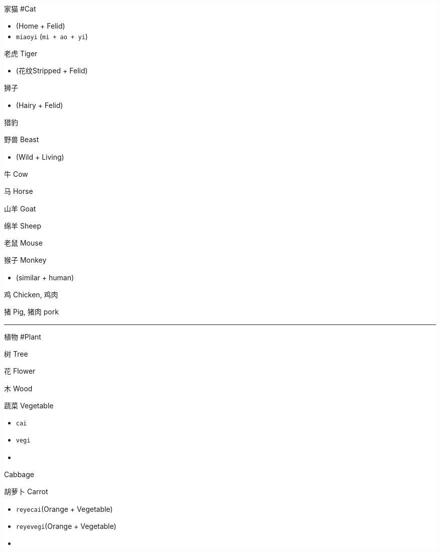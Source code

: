 家猫 #Cat 

- (Home + Felid)
- `miaoyi` (`mi + ao + yi`)

老虎 Tiger

- (花纹Stripped + Felid)

狮子

- (Hairy + Felid)

猎豹

野兽 Beast

- (Wild + Living)

牛 Cow

马 Horse

山羊 Goat

绵羊 Sheep

老鼠 Mouse

猴子 Monkey

- (similar + human)

鸡 Chicken, 鸡肉 

猪 Pig,  猪肉 pork

---

植物 #Plant

树 Tree

花 Flower

木 Wood

蔬菜 Vegetable

- `cai`

- `vegi`

- 

Cabbage

胡萝卜 Carrot

- `reyecai`(Orange + Vegetable)

- `reyevegi`(Orange + Vegetable)

- 
